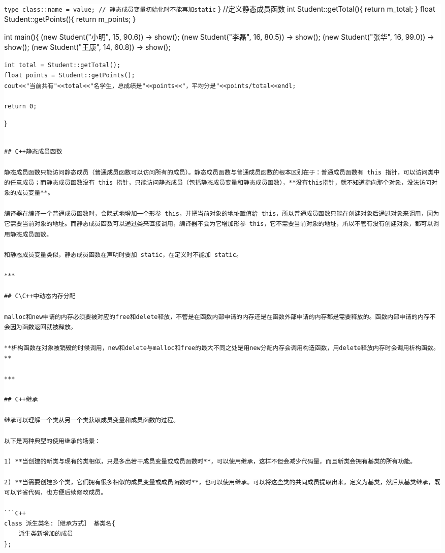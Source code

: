 ```type class::name = value; // 静态成员变量初始化时不能再加static```
}
//定义静态成员函数
int Student::getTotal(){
    return m_total;
}
float Student::getPoints(){
    return m_points;
}

int main(){
    (new Student("小明", 15, 90.6)) -> show();
    (new Student("李磊", 16, 80.5)) -> show();
    (new Student("张华", 16, 99.0)) -> show();
    (new Student("王康", 14, 60.8)) -> show();

    int total = Student::getTotal();
    float points = Student::getPoints();
    cout<<"当前共有"<<total<<"名学生，总成绩是"<<points<<"，平均分是"<<points/total<<endl;

    return 0;
}
```

## C++静态成员函数

静态成员函数只能访问静态成员（普通成员函数可以访问所有的成员）。静态成员函数与普通成员函数的根本区别在于：普通成员函数有 this 指针，可以访问类中的任意成员；而静态成员函数没有 this 指针，只能访问静态成员（包括静态成员变量和静态成员函数），**没有this指针，就不知道指向那个对象，没法访问对象的成员变量**。

编译器在编译一个普通成员函数时，会隐式地增加一个形参 this，并把当前对象的地址赋值给 this，所以普通成员函数只能在创建对象后通过对象来调用，因为它需要当前对象的地址。而静态成员函数可以通过类来直接调用，编译器不会为它增加形参 this，它不需要当前对象的地址，所以不管有没有创建对象，都可以调用静态成员函数。

和静态成员变量类似，静态成员函数在声明时要加 static，在定义时不能加 static。

***

## C\C++中动态内存分配

malloc和new申请的内存必须要被对应的free和delete释放，不管是在函数内部申请的内存还是在函数外部申请的内存都是需要释放的。函数内部申请的内存不会因为函数返回就被释放。

**析构函数在对象被销毁的时候调用，new和delete与malloc和free的最大不同之处是用new分配内存会调用构造函数，用delete释放内存时会调用析构函数。**

***

## C++继承

继承可以理解一个类从另一个类获取成员变量和成员函数的过程。

以下是两种典型的使用继承的场景：

1) **当创建的新类与现有的类相似，只是多出若干成员变量或成员函数时**，可以使用继承，这样不但会减少代码量，而且新类会拥有基类的所有功能。

2) **当需要创建多个类，它们拥有很多相似的成员变量或成员函数时**，也可以使用继承。可以将这些类的共同成员提取出来，定义为基类，然后从基类继承，既可以节省代码，也方便后续修改成员。

```C++
class 派生类名:［继承方式］ 基类名{
    派生类新增加的成员
};
```
